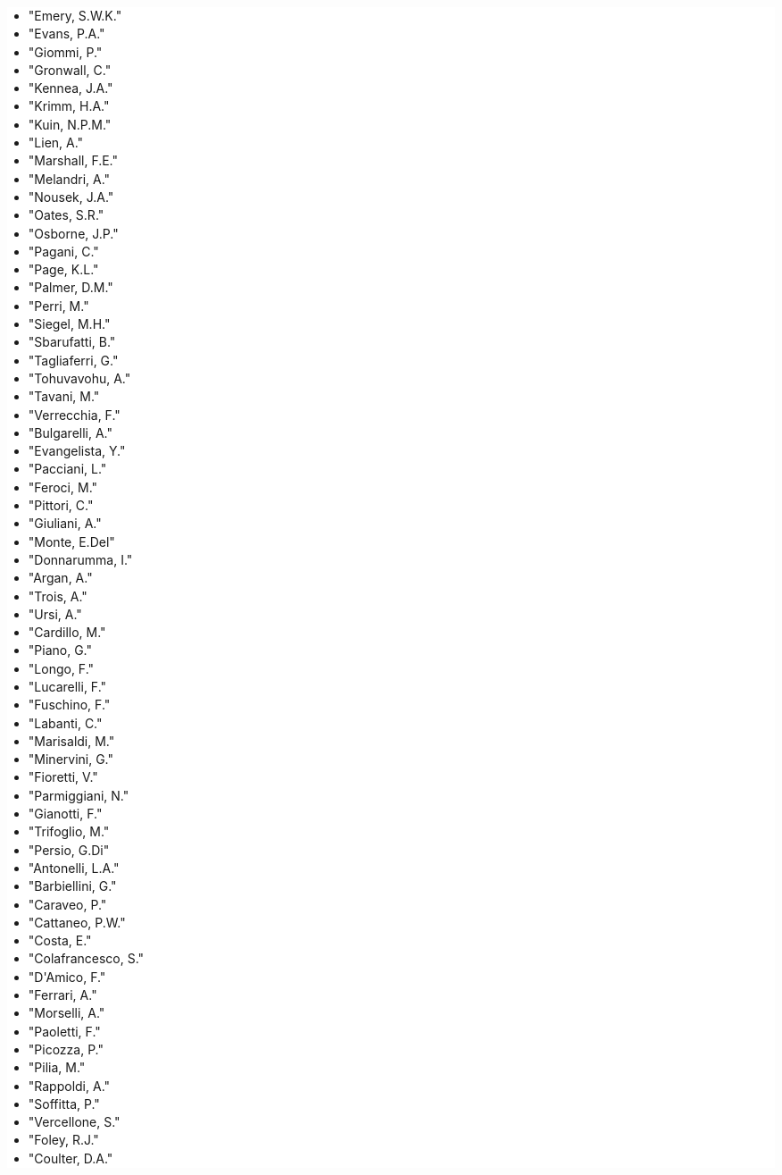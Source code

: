   - "Emery, S.W.K."
  - "Evans, P.A."
  - "Giommi, P."
  - "Gronwall, C."
  - "Kennea, J.A."
  - "Krimm, H.A."
  - "Kuin, N.P.M."
  - "Lien, A."
  - "Marshall, F.E."
  - "Melandri, A."
  - "Nousek, J.A."
  - "Oates, S.R."
  - "Osborne, J.P."
  - "Pagani, C."
  - "Page, K.L."
  - "Palmer, D.M."
  - "Perri, M."
  - "Siegel, M.H."
  - "Sbarufatti, B."
  - "Tagliaferri, G."
  - "Tohuvavohu, A."
  - "Tavani, M."
  - "Verrecchia, F."
  - "Bulgarelli, A."
  - "Evangelista, Y."
  - "Pacciani, L."
  - "Feroci, M."
  - "Pittori, C."
  - "Giuliani, A."
  - "Monte, E.Del"
  - "Donnarumma, I."
  - "Argan, A."
  - "Trois, A."
  - "Ursi, A."
  - "Cardillo, M."
  - "Piano, G."
  - "Longo, F."
  - "Lucarelli, F."
  - "Fuschino, F."
  - "Labanti, C."
  - "Marisaldi, M."
  - "Minervini, G."
  - "Fioretti, V."
  - "Parmiggiani, N."
  - "Gianotti, F."
  - "Trifoglio, M."
  - "Persio, G.Di"
  - "Antonelli, L.A."
  - "Barbiellini, G."
  - "Caraveo, P."
  - "Cattaneo, P.W."
  - "Costa, E."
  - "Colafrancesco, S."
  - "D'Amico, F."
  - "Ferrari, A."
  - "Morselli, A."
  - "Paoletti, F."
  - "Picozza, P."
  - "Pilia, M."
  - "Rappoldi, A."
  - "Soffitta, P."
  - "Vercellone, S."
  - "Foley, R.J."
  - "Coulter, D.A."